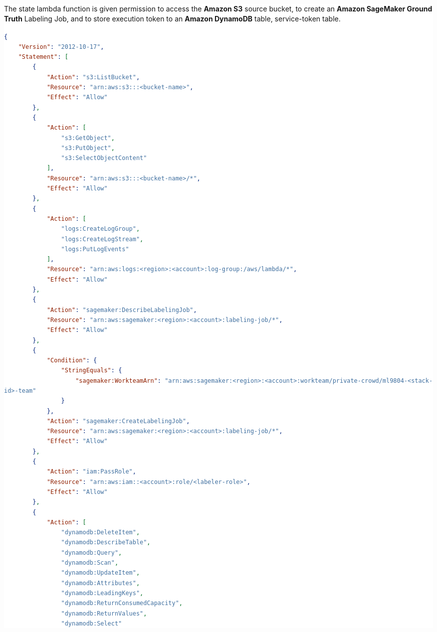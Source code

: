 The state lambda function is given permission to access the **Amazon S3** source bucket, to create an **Amazon SageMaker Ground Truth** Labeling Job, and to store execution token to an **Amazon DynamoDB** table, service-token table.

```json
{
    "Version": "2012-10-17",
    "Statement": [
        {
            "Action": "s3:ListBucket",
            "Resource": "arn:aws:s3:::<bucket-name>",
            "Effect": "Allow"
        },
        {
            "Action": [
                "s3:GetObject",
                "s3:PutObject",
                "s3:SelectObjectContent"
            ],
            "Resource": "arn:aws:s3:::<bucket-name>/*",
            "Effect": "Allow"
        },
        {
            "Action": [
                "logs:CreateLogGroup",
                "logs:CreateLogStream",
                "logs:PutLogEvents"
            ],
            "Resource": "arn:aws:logs:<region>:<account>:log-group:/aws/lambda/*",
            "Effect": "Allow"
        },
        {
            "Action": "sagemaker:DescribeLabelingJob",
            "Resource": "arn:aws:sagemaker:<region>:<account>:labeling-job/*",
            "Effect": "Allow"
        },
        {
            "Condition": {
                "StringEquals": {
                    "sagemaker:WorkteamArn": "arn:aws:sagemaker:<region>:<account>:workteam/private-crowd/ml9804-<stack-id>-team"
                }
            },
            "Action": "sagemaker:CreateLabelingJob",
            "Resource": "arn:aws:sagemaker:<region>:<account>:labeling-job/*",
            "Effect": "Allow"
        },
        {
            "Action": "iam:PassRole",
            "Resource": "arn:aws:iam::<account>:role/<labeler-role>",
            "Effect": "Allow"
        },
        {
            "Action": [
                "dynamodb:DeleteItem",
                "dynamodb:DescribeTable",
                "dynamodb:Query",
                "dynamodb:Scan",
                "dynamodb:UpdateItem",
                "dynamodb:Attributes",
                "dynamodb:LeadingKeys",
                "dynamodb:ReturnConsumedCapacity",
                "dynamodb:ReturnValues",
                "dynamodb:Select"
```